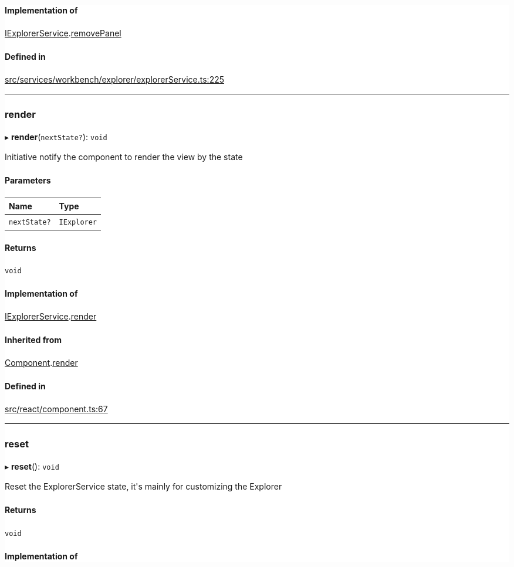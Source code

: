 #### Implementation of

[IExplorerService](../interfaces/molecule.IExplorerService).[removePanel](../interfaces/molecule.IExplorerService#removepanel)

#### Defined in

[src/services/workbench/explorer/explorerService.ts:225](https://github.com/DTStack/molecule/blob/22a59c7/src/services/workbench/explorer/explorerService.ts#L225)

---

### render

▸ **render**(`nextState?`): `void`

Initiative notify the component to render the view by the state

#### Parameters

| Name         | Type        |
| :----------- | :---------- |
| `nextState?` | `IExplorer` |

#### Returns

`void`

#### Implementation of

[IExplorerService](../interfaces/molecule.IExplorerService).[render](../interfaces/molecule.IExplorerService#render)

#### Inherited from

[Component](molecule.react.Component).[render](molecule.react.Component#render)

#### Defined in

[src/react/component.ts:67](https://github.com/DTStack/molecule/blob/22a59c7/src/react/component.ts#L67)

---

### reset

▸ **reset**(): `void`

Reset the ExplorerService state, it's mainly for customizing the Explorer

#### Returns

`void`

#### Implementation of
